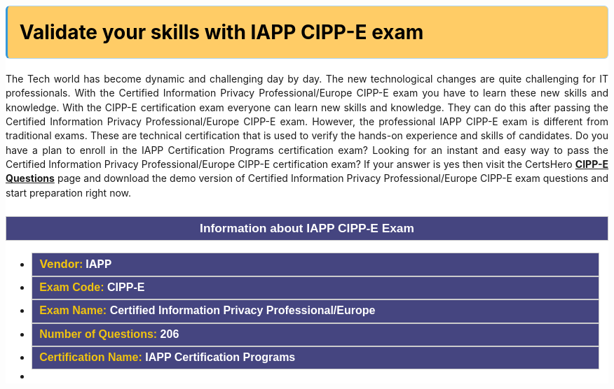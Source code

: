 <h1><strong><span style="display:block; color:#000000; background:#ffcc66; border: 0.5px solid #AED6F1 ; border-left: 3px solid #3498DB; padding: .6em; border-radius: 6px;">Validate your skills with IAPP CIPP-E exam</span></strong></h1>

<p style="text-align: justify;">The Tech world has become dynamic and challenging day by day. The new technological changes are quite challenging for IT professionals. With the Certified Information Privacy Professional/Europe CIPP-E exam you have to learn these new skills and knowledge. With the CIPP-E certification exam everyone can learn new skills and knowledge. They can do this after passing the Certified Information Privacy Professional/Europe CIPP-E exam. However, the professional IAPP CIPP-E exam is different from traditional exams. These are technical certification that is used to verify the hands-on experience and skills of candidates. Do you have a plan to enroll in the IAPP Certification Programs certification exam? Looking for an instant and easy way to pass the Certified Information Privacy Professional/Europe CIPP-E certification exam? If your answer is yes then visit the CertsHero <a href="https://www.certshero.com/iapp/cipp-e"><strong>CIPP-E Questions</strong></a> page and download the demo version of Certified Information Privacy Professional/Europe CIPP-E exam questions and start preparation right now.</p>

<h3 style="background: #454580; border: 1px solid rgb(204, 204, 204); padding: 5px 10px; text-align: center;"><span style="color:#ffffff;"><span style="font-size:11pt"><span style="line-height:normal"><span style="font-family:Calibri,sans-serif"><b><span style="font-size:13.0pt"><span cambria="">Information about IAPP CIPP-E Exam</span></span></b></span></span></span></span></h3>

<ul>
	<li style="margin:0cm 10pt">
	<div style="background:#454580; border: 1px solid rgb(204, 204, 204); padding: 5px 10px; text-align: justify;"><span style="font-size:11pt"><span style="line-height:normal"><span style="tab-stops:list 36.0pt"><span style="font-fam ily:Calibri,sans-serif"><b><span style="font-size:12.0pt"><span new="" roman="" style="font-family:" times=""><span style="color:#f1c40f;">Vendor:</span> <span style="color:#ffffff;">IAPP</span></span></span></b></span></span></span></span></div>
	</li>
	<li style="margin:0cm 10pt">
	<div style="background: #454580; border: 1px solid rgb(204, 204, 204); padding: 5px 10px; text-align: justify;"><span style="font-size:11pt"><span style="line-height:normal"><span style="tab-stops:list 36.0pt"><span style="font-family:Calibri,sans-serif"><b><span style="font-size:12.0pt"><span new="" roman="" style="font-family:" times=""><span style="color:#f1c40f;">Exam Code:</span> <span style="color:#ffffff;">CIPP-E</span></span></span></b></span></span></span></span></div>
	</li>
	<li style="margin:0cm 10pt">
	<div style="background: #454580; border: 1px solid rgb(204, 204, 204); padding: 5px 10px; text-align: justify;"><span style="font-size:11pt"><span style="line-height:normal"><span style="tab-stops:list 36.0pt"><span style="font-family:Calibri,sans-serif"><b><span style="font-size:12.0pt"><span new="" roman="" style="font-family:" times=""><span style="color:#f1c40f;">Exam Name:</span> <span style="color:#ffffff;">Certified Information Privacy Professional/Europe</span></span></span></b></span></span></span></span></div>
	</li>
	<li style="margin:0cm 10pt">
	<div style="background: #454580; border: 1px solid rgb(204, 204, 204); padding: 5px 10px;"><span style="font-size:11pt"><span style="line-height:normal"><span style="tab-stops:list 36.0pt"><span style="font-family:Calibri,sans-serif"><b><span style="font-size:12.0pt"><span new="" roman="" style="font-family:" times=""><span style="color:#f1c40f;">Number of Questions: </span><span style="color:#ffffff;">206</span></span></span></b></span></span></span></span></div>
	</li>
	<li style="margin:0cm 10pt">
	<div style="background: #454580; border: 1px solid rgb(204, 204, 204); padding: 5px 10px; text-align: justify;"><span style="font-size:11pt"><span style="line-height:normal"><span style="tab-stops:list 36.0pt"><span style="font-family:Calibri,sans-serif"><b><span style="font-size:12.0pt"><span new="" roman="" style="font-family:" times=""><span style="color:#f1c40f;">Certification Name:</span> <span style="color:#ffffff;">IAPP Certification Programs</span></span></span></b></span></span></span></span></div>
	</li>
	<li style="margin:0cm 10pt">